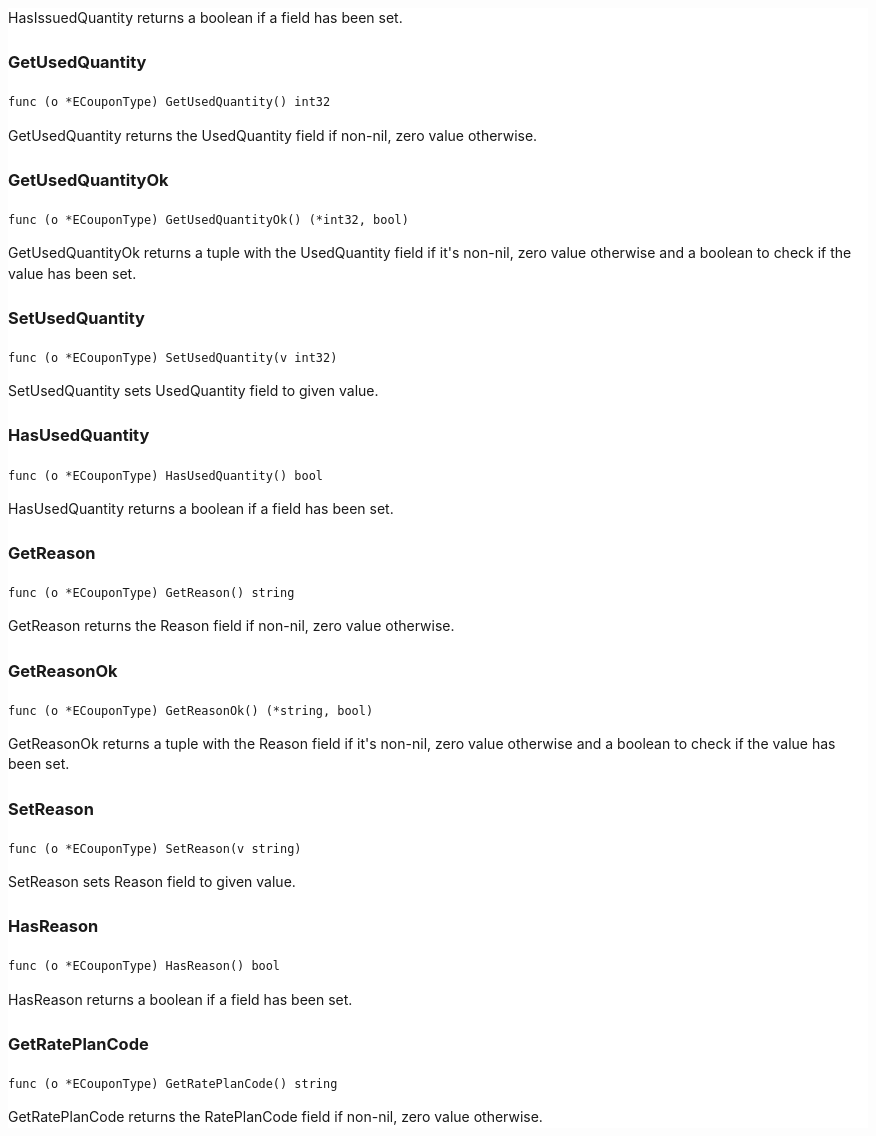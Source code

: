 HasIssuedQuantity returns a boolean if a field has been set.

### GetUsedQuantity

`func (o *ECouponType) GetUsedQuantity() int32`

GetUsedQuantity returns the UsedQuantity field if non-nil, zero value otherwise.

### GetUsedQuantityOk

`func (o *ECouponType) GetUsedQuantityOk() (*int32, bool)`

GetUsedQuantityOk returns a tuple with the UsedQuantity field if it's non-nil, zero value otherwise
and a boolean to check if the value has been set.

### SetUsedQuantity

`func (o *ECouponType) SetUsedQuantity(v int32)`

SetUsedQuantity sets UsedQuantity field to given value.

### HasUsedQuantity

`func (o *ECouponType) HasUsedQuantity() bool`

HasUsedQuantity returns a boolean if a field has been set.

### GetReason

`func (o *ECouponType) GetReason() string`

GetReason returns the Reason field if non-nil, zero value otherwise.

### GetReasonOk

`func (o *ECouponType) GetReasonOk() (*string, bool)`

GetReasonOk returns a tuple with the Reason field if it's non-nil, zero value otherwise
and a boolean to check if the value has been set.

### SetReason

`func (o *ECouponType) SetReason(v string)`

SetReason sets Reason field to given value.

### HasReason

`func (o *ECouponType) HasReason() bool`

HasReason returns a boolean if a field has been set.

### GetRatePlanCode

`func (o *ECouponType) GetRatePlanCode() string`

GetRatePlanCode returns the RatePlanCode field if non-nil, zero value otherwise.

